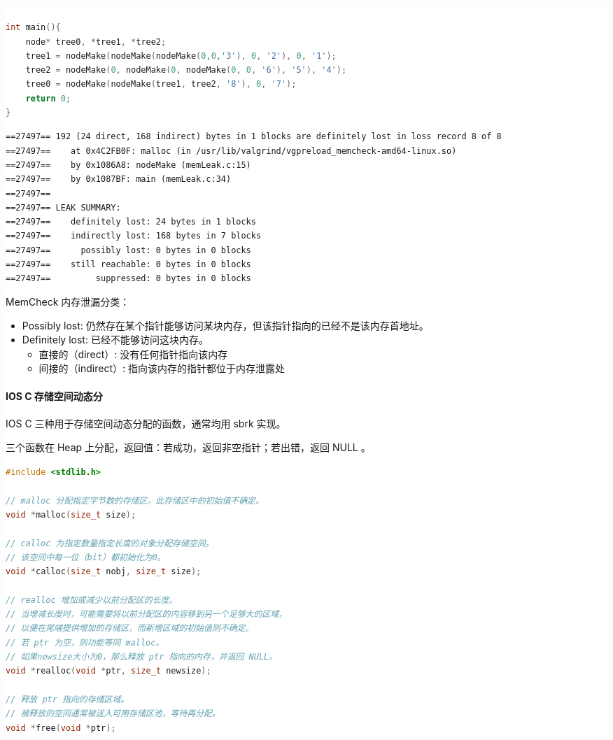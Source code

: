   ```c
  
  int main(){
      node* tree0, *tree1, *tree2;
      tree1 = nodeMake(nodeMake(nodeMake(0,0,'3'), 0, '2'), 0, '1');
      tree2 = nodeMake(0, nodeMake(0, nodeMake(0, 0, '6'), '5'), '4');
      tree0 = nodeMake(nodeMake(tree1, tree2, '8'), 0, '7');
      return 0;
  }
  ```

  ```shell
  ==27497== 192 (24 direct, 168 indirect) bytes in 1 blocks are definitely lost in loss record 8 of 8
  ==27497==    at 0x4C2FB0F: malloc (in /usr/lib/valgrind/vgpreload_memcheck-amd64-linux.so)
  ==27497==    by 0x1086A8: nodeMake (memLeak.c:15)
  ==27497==    by 0x1087BF: main (memLeak.c:34)
  ==27497== 
  ==27497== LEAK SUMMARY:
  ==27497==    definitely lost: 24 bytes in 1 blocks
  ==27497==    indirectly lost: 168 bytes in 7 blocks
  ==27497==      possibly lost: 0 bytes in 0 blocks
  ==27497==    still reachable: 0 bytes in 0 blocks
  ==27497==         suppressed: 0 bytes in 0 blocks
  ```

  MemCheck 内存泄漏分类：

  * Possibly lost: 仍然存在某个指针能够访问某块内存，但该指针指向的已经不是该内存首地址。
  * Definitely lost: 已经不能够访问这块内存。
    * 直接的（direct）: 没有任何指针指向该内存
    * 间接的（indirect）: 指向该内存的指针都位于内存泄露处



#### IOS C 存储空间动态分

IOS C 三种用于存储空间动态分配的函数，通常均用 sbrk 实现。

三个函数在 Heap 上分配，返回值：若成功，返回非空指针；若出错，返回 NULL 。

```c
#include <stdlib.h>

// malloc 分配指定字节数的存储区。此存储区中的初始值不确定。
void *malloc(size_t size);

// calloc 为指定数量指定长度的对象分配存储空间。
// 该空间中每一位（bit）都初始化为0。
void *calloc(size_t nobj, size_t size);

// realloc 增加或减少以前分配区的长度。
// 当增减长度时，可能需要将以前分配区的内容移到另一个足够大的区域，
// 以便在尾端提供增加的存储区，而新增区域的初始值则不确定。
// 若 ptr 为空，则功能等同 malloc。
// 如果newsize大小为0，那么释放 ptr 指向的内存，并返回 NULL。
void *realloc(void *ptr, size_t newsize);

// 释放 ptr 指向的存储区域。
// 被释放的空间通常被送入可用存储区池，等待再分配。
void *free(void *ptr);
```
